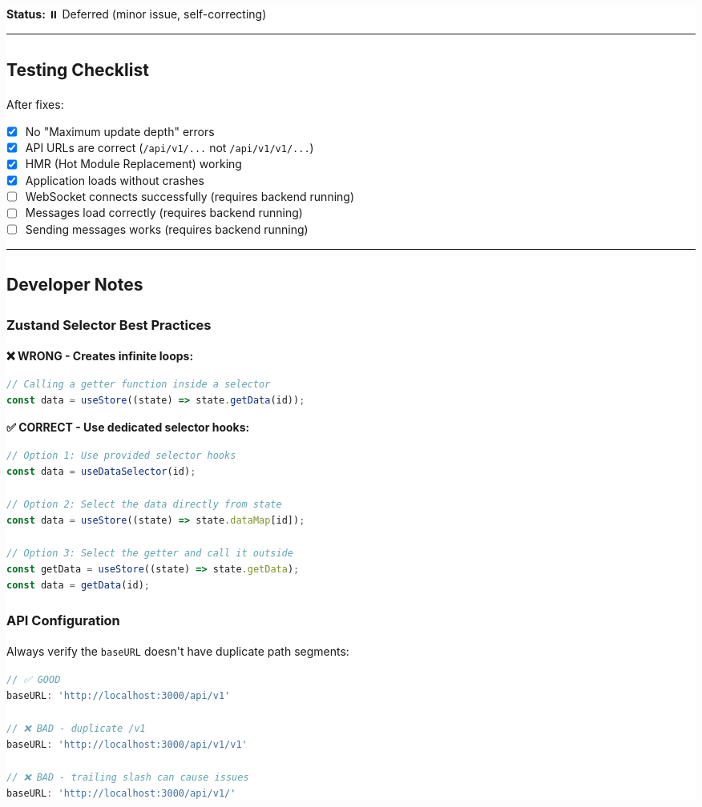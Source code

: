**Status:** ⏸️ Deferred (minor issue, self-correcting)

---

## Testing Checklist

After fixes:
- [x] No "Maximum update depth" errors
- [x] API URLs are correct (`/api/v1/...` not `/api/v1/v1/...`)
- [x] HMR (Hot Module Replacement) working
- [x] Application loads without crashes
- [ ] WebSocket connects successfully (requires backend running)
- [ ] Messages load correctly (requires backend running)
- [ ] Sending messages works (requires backend running)

---

## Developer Notes

### Zustand Selector Best Practices

**❌ WRONG - Creates infinite loops:**
```typescript
// Calling a getter function inside a selector
const data = useStore((state) => state.getData(id));
```

**✅ CORRECT - Use dedicated selector hooks:**
```typescript
// Option 1: Use provided selector hooks
const data = useDataSelector(id);

// Option 2: Select the data directly from state
const data = useStore((state) => state.dataMap[id]);

// Option 3: Select the getter and call it outside
const getData = useStore((state) => state.getData);
const data = getData(id);
```

### API Configuration

Always verify the `baseURL` doesn't have duplicate path segments:
```typescript
// ✅ GOOD
baseURL: 'http://localhost:3000/api/v1'

// ❌ BAD - duplicate /v1
baseURL: 'http://localhost:3000/api/v1/v1'

// ❌ BAD - trailing slash can cause issues
baseURL: 'http://localhost:3000/api/v1/'
```
